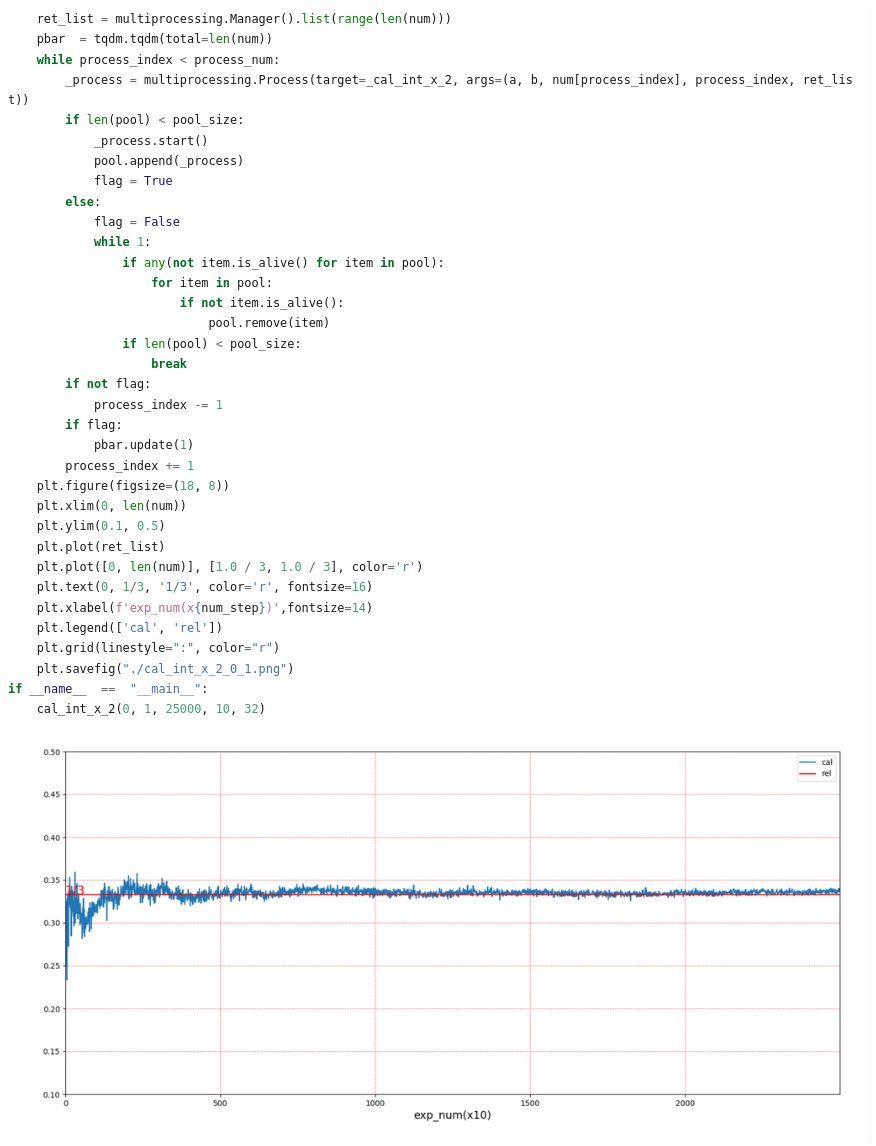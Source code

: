 ```python
    ret_list = multiprocessing.Manager().list(range(len(num)))
    pbar  = tqdm.tqdm(total=len(num))
    while process_index < process_num:
        _process = multiprocessing.Process(target=_cal_int_x_2, args=(a, b, num[process_index], process_index, ret_list))
        if len(pool) < pool_size:
            _process.start()
            pool.append(_process)
            flag = True
        else:
            flag = False
            while 1:
                if any(not item.is_alive() for item in pool):
                    for item in pool:
                        if not item.is_alive():
                            pool.remove(item)
                if len(pool) < pool_size:
                    break
        if not flag:
            process_index -= 1
        if flag:
            pbar.update(1)
        process_index += 1
    plt.figure(figsize=(18, 8))
    plt.xlim(0, len(num))
    plt.ylim(0.1, 0.5)
    plt.plot(ret_list)
    plt.plot([0, len(num)], [1.0 / 3, 1.0 / 3], color='r')
    plt.text(0, 1/3, '1/3', color='r', fontsize=16)
    plt.xlabel(f'exp_num(x{num_step})',fontsize=14)
    plt.legend(['cal', 'rel'])
    plt.grid(linestyle=":", color="r")
    plt.savefig("./cal_int_x_2_0_1.png")
if __name__  ==  "__main__":
    cal_int_x_2(0, 1, 25000, 10, 32)
```

![alt text](../blog_images/github_drawing_board_for_gitpages_blog/550c5953022b3ea6b68bb8c48bc76044.png)
